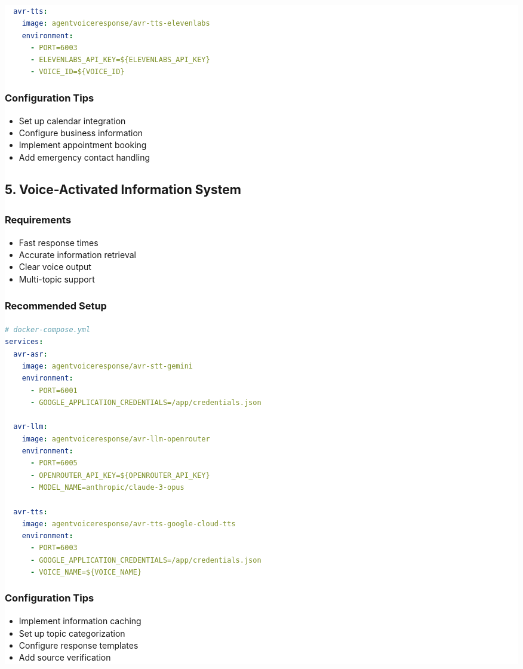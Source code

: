 ```yaml
  avr-tts:
    image: agentvoiceresponse/avr-tts-elevenlabs
    environment:
      - PORT=6003
      - ELEVENLABS_API_KEY=${ELEVENLABS_API_KEY}
      - VOICE_ID=${VOICE_ID}
```

### Configuration Tips
- Set up calendar integration
- Configure business information
- Implement appointment booking
- Add emergency contact handling

## 5. Voice-Activated Information System

### Requirements
- Fast response times
- Accurate information retrieval
- Clear voice output
- Multi-topic support

### Recommended Setup
```yaml
# docker-compose.yml
services:
  avr-asr:
    image: agentvoiceresponse/avr-stt-gemini
    environment:
      - PORT=6001
      - GOOGLE_APPLICATION_CREDENTIALS=/app/credentials.json

  avr-llm:
    image: agentvoiceresponse/avr-llm-openrouter
    environment:
      - PORT=6005
      - OPENROUTER_API_KEY=${OPENROUTER_API_KEY}
      - MODEL_NAME=anthropic/claude-3-opus

  avr-tts:
    image: agentvoiceresponse/avr-tts-google-cloud-tts
    environment:
      - PORT=6003
      - GOOGLE_APPLICATION_CREDENTIALS=/app/credentials.json
      - VOICE_NAME=${VOICE_NAME}
```

### Configuration Tips
- Implement information caching
- Set up topic categorization
- Configure response templates
- Add source verification

